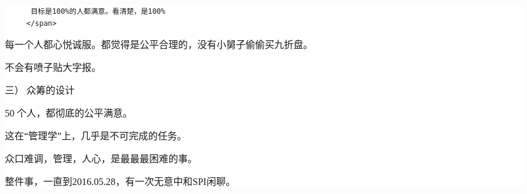           目标是100%的人都满意。看清楚，是100%
         </span>
</p>
<p style="line-height:150%;">
<span style="font-size:16px;line-height:150%;font-family:楷体_GB2312;">
          每一个人都心悦诚服。都觉得是公平合理的，没有小舅子偷偷买九折盘。
         </span>
</p>
<p style="line-height:150%;">
<span style="font-size:16px;line-height:150%;font-family:楷体_GB2312;">
          不会有喷子贴大字报。
         </span>
</p>
<p style="line-height:150%;">
<span style="font-size:16px;line-height:150%;font-family:楷体_GB2312;">
</span>
</p>
<p style="line-height:150%;">
<span style="font-size:16px;line-height:150%;font-family:楷体_GB2312;">
</span>
</p>
<p style="line-height:150%;">
<span style="font-size:16px;line-height:150%;font-family:楷体_GB2312;">
</span>
</p>
<p style="line-height:150%;">
<span style="font-size:16px;line-height:150%;font-family:楷体_GB2312;">
          三）
         </span>
<span style="font-size:16px;line-height:150%;font-family:楷体_GB2312;">
          众筹的设计
         </span>
</p>
<p style="line-height:150%;">
<span style="font-size:16px;line-height:150%;font-family:楷体_GB2312;">
</span>
</p>
<p style="line-height:150%;">
<span style="font-size:16px;line-height:150%;font-family:楷体_GB2312;">
          50
         </span>
<span style="font-size:16px;line-height:150%;font-family:楷体_GB2312;">
          个人，都彻底的公平满意。
         </span>
</p>
<p style="line-height:150%;">
<span style="font-size:16px;line-height:150%;font-family:楷体_GB2312;">
          这在“管理学”上，几乎是不可完成的任务。
         </span>
</p>
<p style="line-height:150%;">
<span style="font-size:16px;line-height:150%;font-family:楷体_GB2312;">
          众口难调，管理，人心，是最最最困难的事。
         </span>
</p>
<p style="line-height:150%;">
<span style="font-size:16px;line-height:150%;font-family:楷体_GB2312;">
</span>
</p>
<p style="line-height:150%;">
<span style="font-size:16px;line-height:150%;font-family:楷体_GB2312;">
          整件事，一直到2016.05.28，有一次无意中和SPI闲聊。
         </span>
</p>